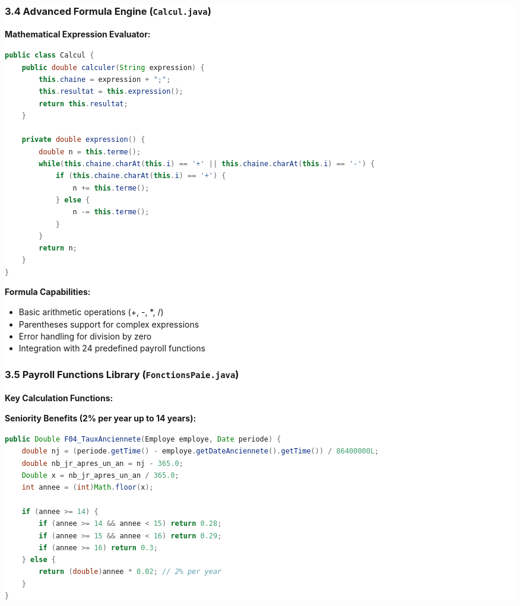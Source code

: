 ### 3.4 Advanced Formula Engine (`Calcul.java`)

**Mathematical Expression Evaluator:**
```java
public class Calcul {
    public double calculer(String expression) {
        this.chaine = expression + ";";
        this.resultat = this.expression();
        return this.resultat;
    }
    
    private double expression() {
        double n = this.terme();
        while(this.chaine.charAt(this.i) == '+' || this.chaine.charAt(this.i) == '-') {
            if (this.chaine.charAt(this.i) == '+') {
                n += this.terme();
            } else {
                n -= this.terme();
            }
        }
        return n;
    }
}
```

**Formula Capabilities:**
- Basic arithmetic operations (+, -, *, /)
- Parentheses support for complex expressions
- Error handling for division by zero
- Integration with 24 predefined payroll functions

### 3.5 Payroll Functions Library (`FonctionsPaie.java`)

**Key Calculation Functions:**

**Seniority Benefits (2% per year up to 14 years):**
```java
public Double F04_TauxAnciennete(Employe employe, Date periode) {
    double nj = (periode.getTime() - employe.getDateAnciennete().getTime()) / 86400000L;
    double nb_jr_apres_un_an = nj - 365.0;
    Double x = nb_jr_apres_un_an / 365.0;
    int annee = (int)Math.floor(x);
    
    if (annee >= 14) {
        if (annee >= 14 && annee < 15) return 0.28;
        if (annee >= 15 && annee < 16) return 0.29;
        if (annee >= 16) return 0.3;
    } else {
        return (double)annee * 0.02; // 2% per year
    }
}
```

